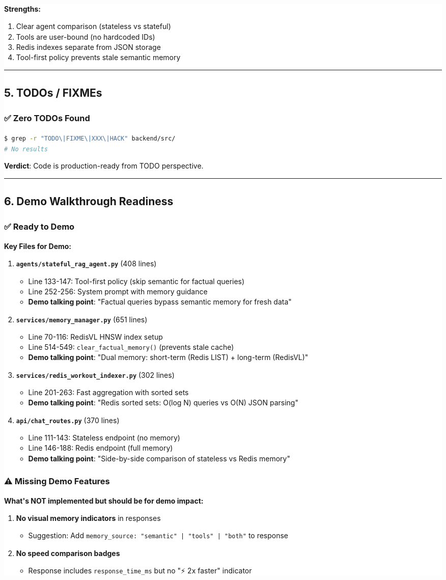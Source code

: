 **Strengths:**
1. Clear agent comparison (stateless vs stateful)
2. Tools are user-bound (no hardcoded IDs)
3. Redis indexes separate from JSON storage
4. Tool-first policy prevents stale semantic memory

---

## 5. TODOs / FIXMEs

### ✅ Zero TODOs Found

```bash
$ grep -r "TODO\|FIXME\|XXX\|HACK" backend/src/
# No results
```

**Verdict**: Code is production-ready from TODO perspective.

---

## 6. Demo Walkthrough Readiness

### ✅ Ready to Demo

**Key Files for Demo:**

1. **`agents/stateful_rag_agent.py`** (408 lines)
   - Line 133-147: Tool-first policy (skip semantic for factual queries)
   - Line 252-256: System prompt with memory guidance
   - **Demo talking point**: "Factual queries bypass semantic memory for fresh data"

2. **`services/memory_manager.py`** (651 lines)
   - Line 70-116: RedisVL HNSW index setup
   - Line 514-549: `clear_factual_memory()` (prevents stale cache)
   - **Demo talking point**: "Dual memory: short-term (Redis LIST) + long-term (RedisVL)"

3. **`services/redis_workout_indexer.py`** (302 lines)
   - Line 201-263: Fast aggregation with sorted sets
   - **Demo talking point**: "Redis sorted sets: O(log N) queries vs O(N) JSON parsing"

4. **`api/chat_routes.py`** (370 lines)
   - Line 111-143: Stateless endpoint (no memory)
   - Line 146-188: Redis endpoint (full memory)
   - **Demo talking point**: "Side-by-side comparison of stateless vs Redis memory"

### ⚠️ Missing Demo Features

**What's NOT implemented but should be for demo impact:**

1. **No visual memory indicators** in responses
   - Suggestion: Add `memory_source: "semantic" | "tools" | "both"` to response

2. **No speed comparison badges**
   - Response includes `response_time_ms` but no "⚡ 2x faster" indicator
